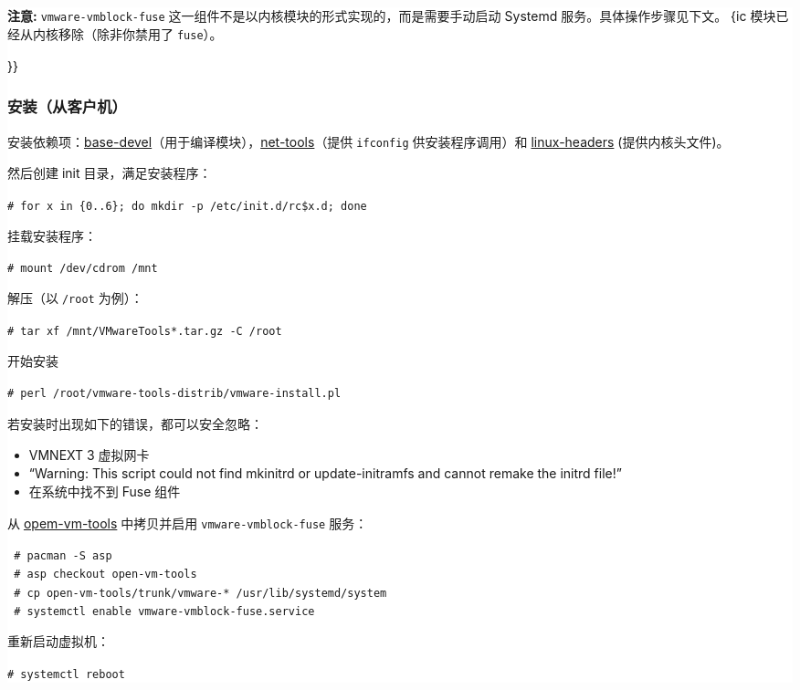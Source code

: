 **注意:** `vmware-vmblock-fuse` 这一组件不是以内核模块的形式实现的，而是需要手动启动 Systemd 服务。具体操作步骤见下文。 {ic
模块已经从内核移除（除非你禁用了 `fuse`）。

}}

### 安装（从客户机）

安装依赖项：[base-devel](https://www.archlinux.org/groups/x86_64/base-devel/)（用于编译模块），[net-tools](https://www.archlinux.org/packages/?name=net-tools)（提供 `ifconfig` 供安装程序调用）和 [linux-headers](https://www.archlinux.org/packages/?name=linux-headers) (提供内核头文件)。

然后创建 init 目录，满足安装程序：

```
# for x in {0..6}; do mkdir -p /etc/init.d/rc$x.d; done

```

挂载安装程序：

```
# mount /dev/cdrom /mnt

```

解压（以 `/root` 为例）：

```
# tar xf /mnt/VMwareTools*.tar.gz -C /root

```

开始安装

```
# perl /root/vmware-tools-distrib/vmware-install.pl

```

若安装时出现如下的错误，都可以安全忽略：

*   VMNEXT 3 虚拟网卡
*   “Warning: This script could not find mkinitrd or update-initramfs and cannot remake the initrd file!”
*   在系统中找不到 Fuse 组件

从 [opem-vm-tools](https://www.archlinux.org/packages/?name=opem-vm-tools) 中拷贝并启用 `vmware-vmblock-fuse` 服务：

```
 # pacman -S asp
 # asp checkout open-vm-tools
 # cp open-vm-tools/trunk/vmware-* /usr/lib/systemd/system
 # systemctl enable vmware-vmblock-fuse.service

```

重新启动虚拟机：

```
# systemctl reboot

```
